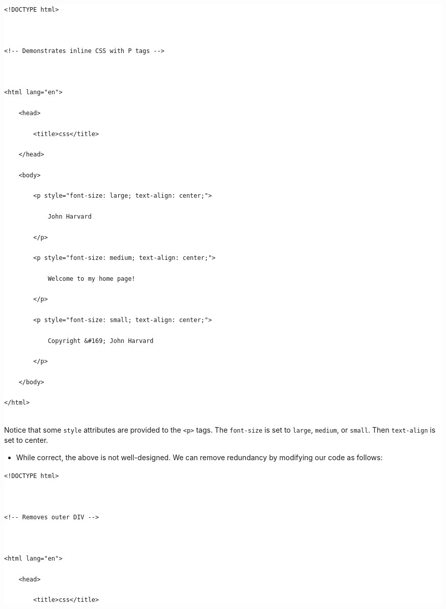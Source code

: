 ```
<!DOCTYPE html>



<!-- Demonstrates inline CSS with P tags -->



<html lang="en">

    <head>

        <title>css</title>

    </head>

    <body>

        <p style="font-size: large; text-align: center;">

            John Harvard

        </p>

        <p style="font-size: medium; text-align: center;">

            Welcome to my home page!

        </p>

        <p style="font-size: small; text-align: center;">

            Copyright &#169; John Harvard

        </p>

    </body>

</html>


```
 
Notice that some `style` attributes are provided to the `<p>` tags. The `font-size` is set to `large`, `medium`, or `small`. Then `text-align` is set to center.
* While correct, the above is not well-designed. We can remove redundancy by modifying our code as follows:



```
<!DOCTYPE html>



<!-- Removes outer DIV -->



<html lang="en">

    <head>

        <title>css</title>

```